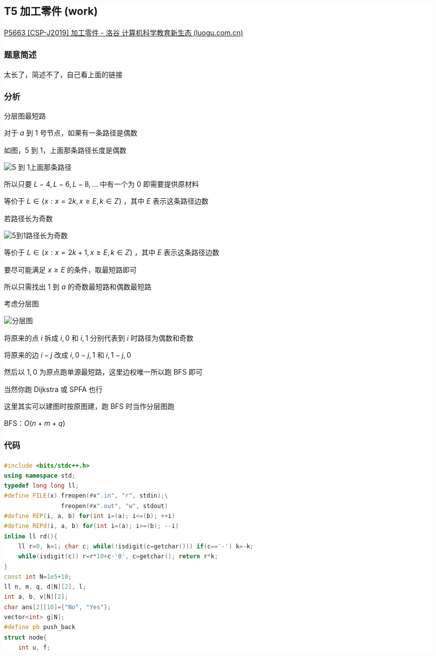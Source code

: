 ## T5 加工零件 (work)

[P5663 [CSP-J2019] 加工零件 - 洛谷 计算机科学教育新生态 (luogu.com.cn)](https://www.luogu.com.cn/problem/P5663)

### 题意简述

太长了，简述不了，自己看上面的链接

### 分析

分层图最短路

对于 $a$ 到 $1$ 号节点，如果有一条路径是偶数

如图，$5$ 到 $1$，上面那条路径长度是偶数

![5 到 1上面那条路径](https://panda-ghost.github.io/pic/20230721solgraph3.png)

所以只要 $L-4, L-6, L-8, ...$  中有一个为 $0$ 即需要提供原材料

等价于 $L\in \left \{x:x=2k,x\ge E,k\in Z \right \}$ ，其中 $E$ 表示这条路径边数

若路径长为奇数

![5到1路径长为奇数](https://panda-ghost.github.io/pic/20230721solgraph4.png)

等价于 $L\in \left \{x:x=2k+1,x\ge E,k\in Z\right \}$ ，其中 $E$ 表示这条路径边数

要尽可能满足 $x \ge E$ 的条件，取最短路即可

所以只需找出 $1$ 到 $a$ 的奇数最短路和偶数最短路

考虑分层图

![分层图](https://panda-ghost.github.io/pic/20230721solgraph5.png)

将原来的点 $i$ 拆成 $i,0$ 和 $i,1$ 分别代表到 $i$ 时路径为偶数和奇数

将原来的边 $i-j$ 改成 $i,0-j,1$ 和 $i, 1-j,0$

然后以 $1, 0$ 为原点跑单源最短路，这里边权唯一所以跑 BFS 即可

当然你跑 Dijkstra 或 SPFA 也行

这里其实可以建图时按原图建，跑 BFS 时当作分层图跑

BFS：$O(n+m+q)$

### 代码

```cpp
#include <bits/stdc++.h>
using namespace std;
typedef long long ll;
#define FILE(x) freopen(#x".in", "r", stdin);\
                freopen(#x".out", "w", stdout)
#define REP(i, a, b) for(int i=(a); i<=(b); ++i)
#define REPd(i, a, b) for(int i=(a); i>=(b); --i)
inline ll rd(){
    ll r=0, k=1; char c; while(!isdigit(c=getchar())) if(c=='-') k=-k;
    while(isdigit(c)) r=r*10+c-'0', c=getchar(); return r*k;
}
const int N=1e5+10;
ll n, m, q, d[N][2], l;
int a, b, v[N][2];
char ans[2][10]={"No", "Yes"};
vector<int> g[N];
#define pb push_back
struct node{
    int u, f;
```